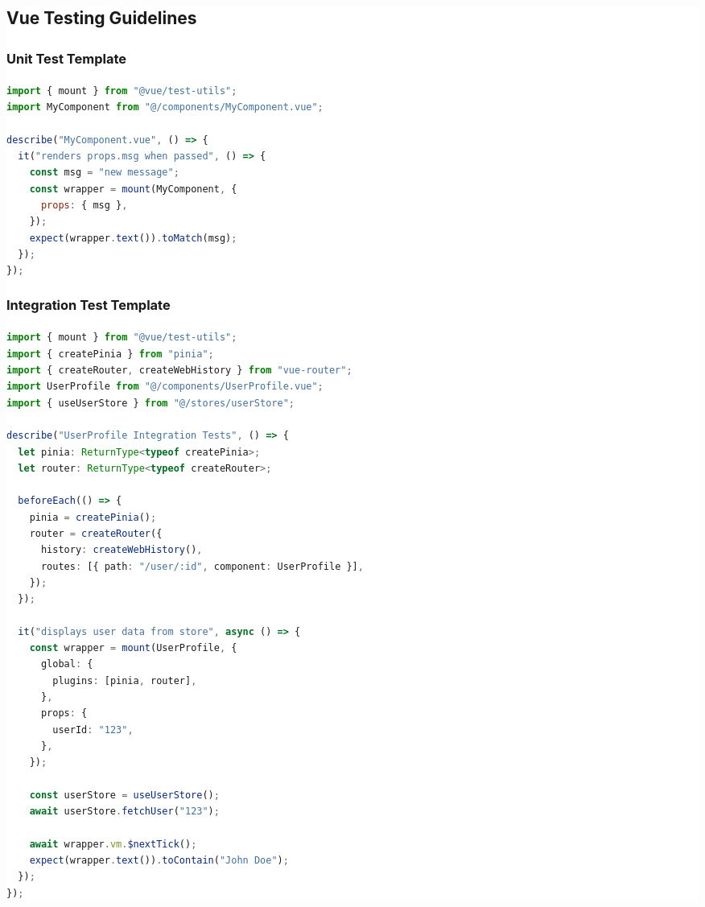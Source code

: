 ## Vue Testing Guidelines

### Unit Test Template

```javascript
import { mount } from "@vue/test-utils";
import MyComponent from "@/components/MyComponent.vue";

describe("MyComponent.vue", () => {
  it("renders props.msg when passed", () => {
    const msg = "new message";
    const wrapper = mount(MyComponent, {
      props: { msg },
    });
    expect(wrapper.text()).toMatch(msg);
  });
});
```

### Integration Test Template

```typescript
import { mount } from "@vue/test-utils";
import { createPinia } from "pinia";
import { createRouter, createWebHistory } from "vue-router";
import UserProfile from "@/components/UserProfile.vue";
import { useUserStore } from "@/stores/userStore";

describe("UserProfile Integration Tests", () => {
  let pinia: ReturnType<typeof createPinia>;
  let router: ReturnType<typeof createRouter>;

  beforeEach(() => {
    pinia = createPinia();
    router = createRouter({
      history: createWebHistory(),
      routes: [{ path: "/user/:id", component: UserProfile }],
    });
  });

  it("displays user data from store", async () => {
    const wrapper = mount(UserProfile, {
      global: {
        plugins: [pinia, router],
      },
      props: {
        userId: "123",
      },
    });

    const userStore = useUserStore();
    await userStore.fetchUser("123");

    await wrapper.vm.$nextTick();
    expect(wrapper.text()).toContain("John Doe");
  });
});
```
